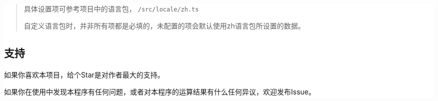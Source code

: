 
> 具体设置项可参考项目中的语言包， `/src/locale/zh.ts`
>
> 自定义语言包时，并非所有项都是必填的，未配置的项会默认使用zh语言包所设置的数据。

## 支持

如果你喜欢本项目，给个Star是对作者最大的支持。

如果你在使用中发现本程序有任何问题，或者对本程序的运算结果有什么任何异议，欢迎发布Issue。

